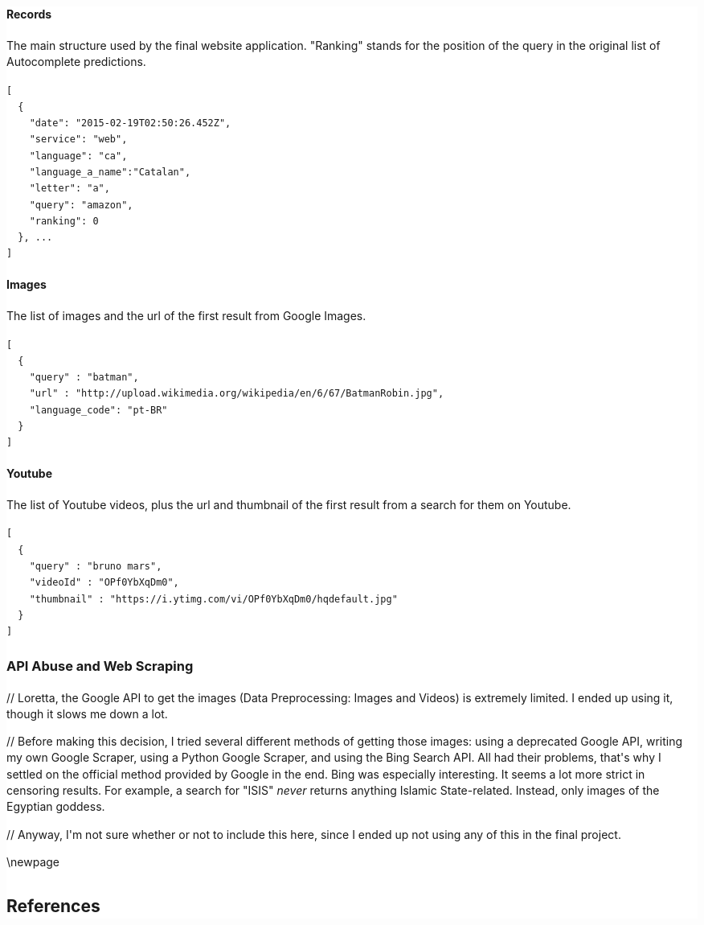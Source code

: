 #### Records

The main structure used by the final website application. "Ranking" stands for the position of the query in the original list of Autocomplete predictions.

```
[
  {
    "date": "2015-02-19T02:50:26.452Z",   
    "service": "web", 
    "language": "ca", 
    "language_a_name":"Catalan", 
    "letter": "a", 
    "query": "amazon", 
    "ranking": 0 
  }, ...
]
```

#### Images

The list of images and the url of the first result from Google Images.

```
[
  {
    "query" : "batman",
    "url" : "http://upload.wikimedia.org/wikipedia/en/6/67/BatmanRobin.jpg",
    "language_code": "pt-BR"
  }
]
```

#### Youtube

The list of Youtube videos, plus the url and thumbnail of the first result from a search for them on Youtube.

```
[
  {
    "query" : "bruno mars",
    "videoId" : "OPf0YbXqDm0",
    "thumbnail" : "https://i.ytimg.com/vi/OPf0YbXqDm0/hqdefault.jpg"
  }
]
```

### API Abuse and Web Scraping

// Loretta,
the Google API to get the images (Data Preprocessing: Images and Videos) is extremely limited. I ended up using it, though it slows me down a lot.

// Before making this decision, I tried several different methods of getting those images: using a deprecated Google API, writing my own Google Scraper, using a Python Google Scraper, and using the Bing Search API. All had their problems, that's why I settled on the official method provided by Google in the end. Bing was especially interesting. It seems a lot more strict in censoring results. For example, a search for "ISIS" *never* returns anything Islamic State-related. Instead, only images of the Egyptian goddess.

// Anyway, I'm not sure whether or not to include this here, since I ended up not using any of this in the final project.

\newpage

## References

